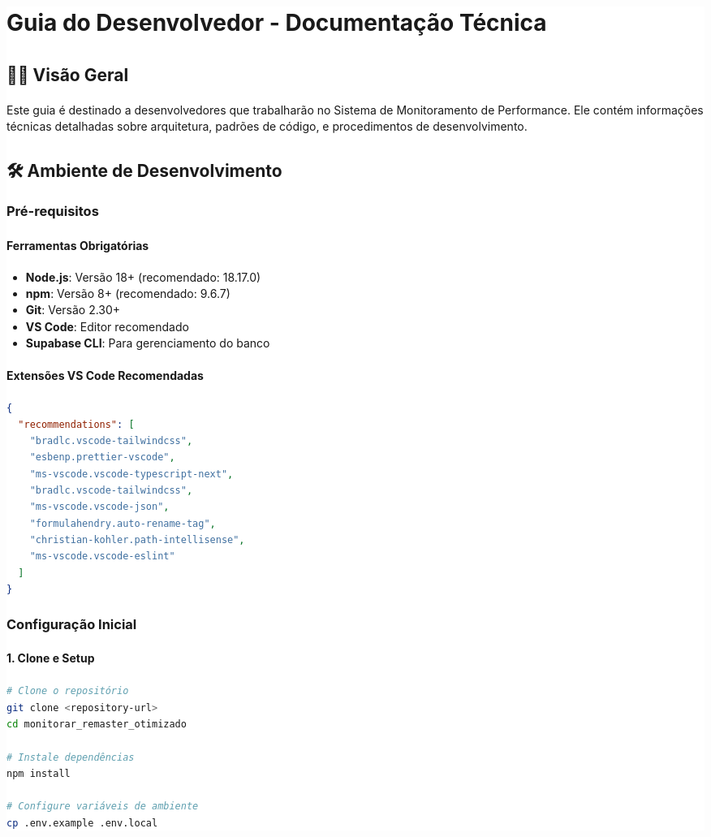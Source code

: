 # Guia do Desenvolvedor - Documentação Técnica

## 👨‍💻 Visão Geral

Este guia é destinado a desenvolvedores que trabalharão no Sistema de Monitoramento de Performance. Ele contém informações técnicas detalhadas sobre arquitetura, padrões de código, e procedimentos de desenvolvimento.

## 🛠️ Ambiente de Desenvolvimento

### Pré-requisitos

#### Ferramentas Obrigatórias
- **Node.js**: Versão 18+ (recomendado: 18.17.0)
- **npm**: Versão 8+ (recomendado: 9.6.7)
- **Git**: Versão 2.30+
- **VS Code**: Editor recomendado
- **Supabase CLI**: Para gerenciamento do banco

#### Extensões VS Code Recomendadas
```json
{
  "recommendations": [
    "bradlc.vscode-tailwindcss",
    "esbenp.prettier-vscode",
    "ms-vscode.vscode-typescript-next",
    "bradlc.vscode-tailwindcss",
    "ms-vscode.vscode-json",
    "formulahendry.auto-rename-tag",
    "christian-kohler.path-intellisense",
    "ms-vscode.vscode-eslint"
  ]
}
```

### Configuração Inicial

#### 1. Clone e Setup
```bash
# Clone o repositório
git clone <repository-url>
cd monitorar_remaster_otimizado

# Instale dependências
npm install

# Configure variáveis de ambiente
cp .env.example .env.local
```
